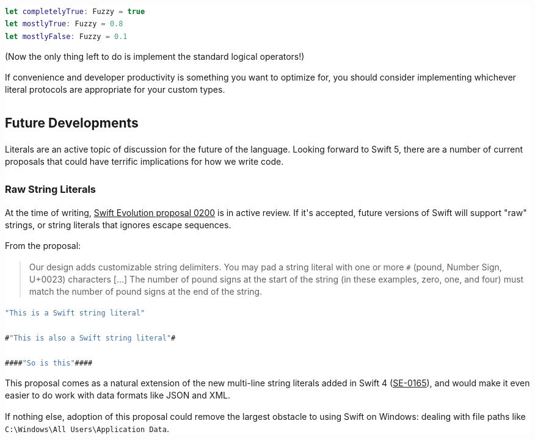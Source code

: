 ```swift
let completelyTrue: Fuzzy = true
let mostlyTrue: Fuzzy = 0.8
let mostlyFalse: Fuzzy = 0.1
```

(Now the only thing left to do is implement the standard logical operators!)

If convenience and developer productivity is something you want to optimize for,
you should consider implementing whichever literal protocols
are appropriate for your custom types.

## Future Developments

Literals are an active topic of discussion
for the future of the language.
Looking forward to Swift 5,
there are a number of current proposals
that could have terrific implications for how we write code.

### Raw String Literals

At the time of writing,
[Swift Evolution proposal 0200](https://github.com/apple/swift-evolution/blob/master/proposals/0200-raw-string-escaping.md)
is in active review.
If it's accepted,
future versions of Swift will support "raw" strings,
or string literals that ignores escape sequences.

From the proposal:

> Our design adds customizable string delimiters.
> You may pad a string literal with one or more
> `#` (pound, Number Sign, U+0023) characters [...]
> The number of pound signs at the start of the string
> (in these examples, zero, one, and four)
> must match the number of pound signs at the end of the string.

```swift
"This is a Swift string literal"

#"This is also a Swift string literal"#

####"So is this"####
```

This proposal comes as a natural extension of the new multi-line string literals
added in Swift 4
([SE-0165](https://github.com/apple/swift-evolution/blob/master/proposals/0168-multi-line-string-literals.md)),
and would make it even easier to do work with data formats like JSON and XML.

If nothing else,
adoption of this proposal
could remove the largest obstacle to using Swift on Windows:
dealing with file paths like `C:\Windows\All Users\Application Data`.
